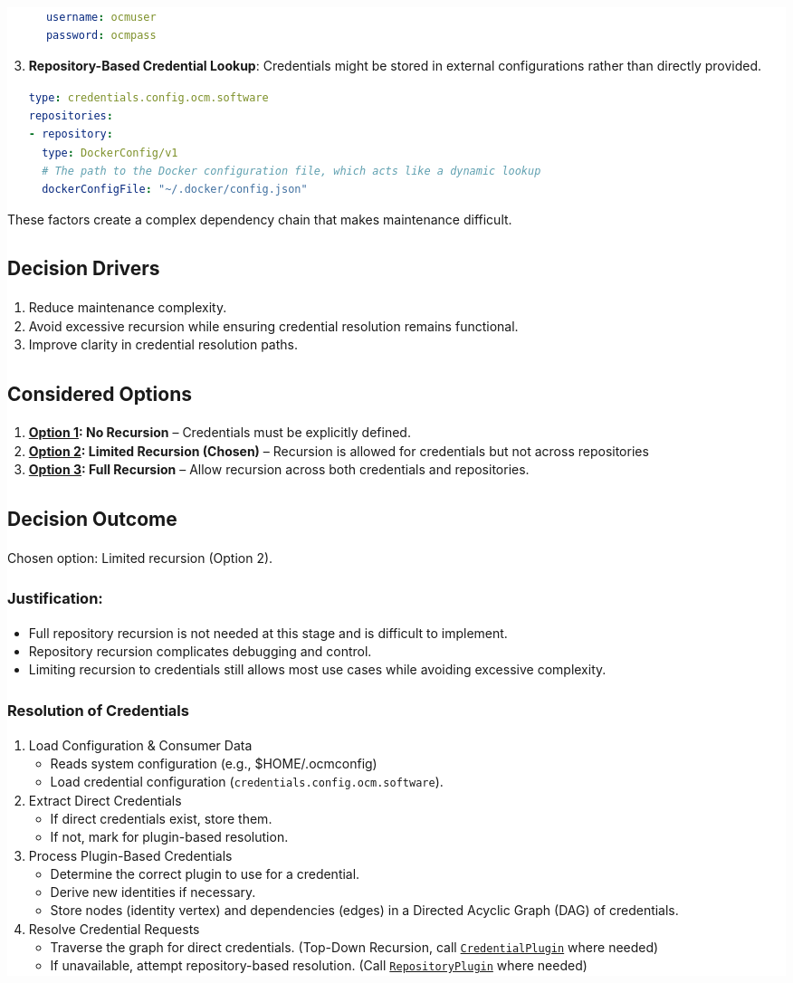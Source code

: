    ```yaml
         username: ocmuser
         password: ocmpass
   ```
3. **Repository-Based Credential Lookup**: Credentials might be stored in external configurations rather than directly provided.
   ```yaml
   type: credentials.config.ocm.software
   repositories:
   - repository:
     type: DockerConfig/v1
     # The path to the Docker configuration file, which acts like a dynamic lookup
     dockerConfigFile: "~/.docker/config.json"
   ```

These factors create a complex dependency chain that makes maintenance difficult.

## Decision Drivers

1. Reduce maintenance complexity.
2. Avoid excessive recursion while ensuring credential resolution remains functional.
3. Improve clarity in credential resolution paths.

## Considered Options

1. **[Option 1](#option-1-no-recursion): No Recursion** – Credentials must be explicitly defined.
2. **[Option 2](#option-2-limited-recursion-chosen): Limited Recursion (Chosen)** – Recursion is allowed for credentials but not across repositories
3. **[Option 3](#option-3-full-recursion): Full Recursion** – Allow recursion across both credentials and repositories.

## Decision Outcome

Chosen option: Limited recursion (Option 2).

### Justification:
- Full repository recursion is not needed at this stage and is difficult to implement. 
- Repository recursion complicates debugging and control.
- Limiting recursion to credentials still allows most use cases while avoiding excessive complexity.

### Resolution of Credentials

1. Load Configuration & Consumer Data 
   - Reads system configuration (e.g., $HOME/.ocmconfig) 
   - Load credential configuration (`credentials.config.ocm.software`).
2. Extract Direct Credentials
   - If direct credentials exist, store them. 
   - If not, mark for plugin-based resolution.
3. Process Plugin-Based Credentials 
   - Determine the correct plugin to use for a credential. 
   - Derive new identities if necessary. 
   - Store nodes (identity vertex) and dependencies (edges) in a Directed Acyclic Graph (DAG) of credentials.
4. Resolve Credential Requests 
   - Traverse the graph for direct credentials. (Top-Down Recursion, call [`CredentialPlugin`](#credentialplugin) where needed) 
   - If unavailable, attempt repository-based resolution. (Call [`RepositoryPlugin`](#repositoryplugin) where needed)
